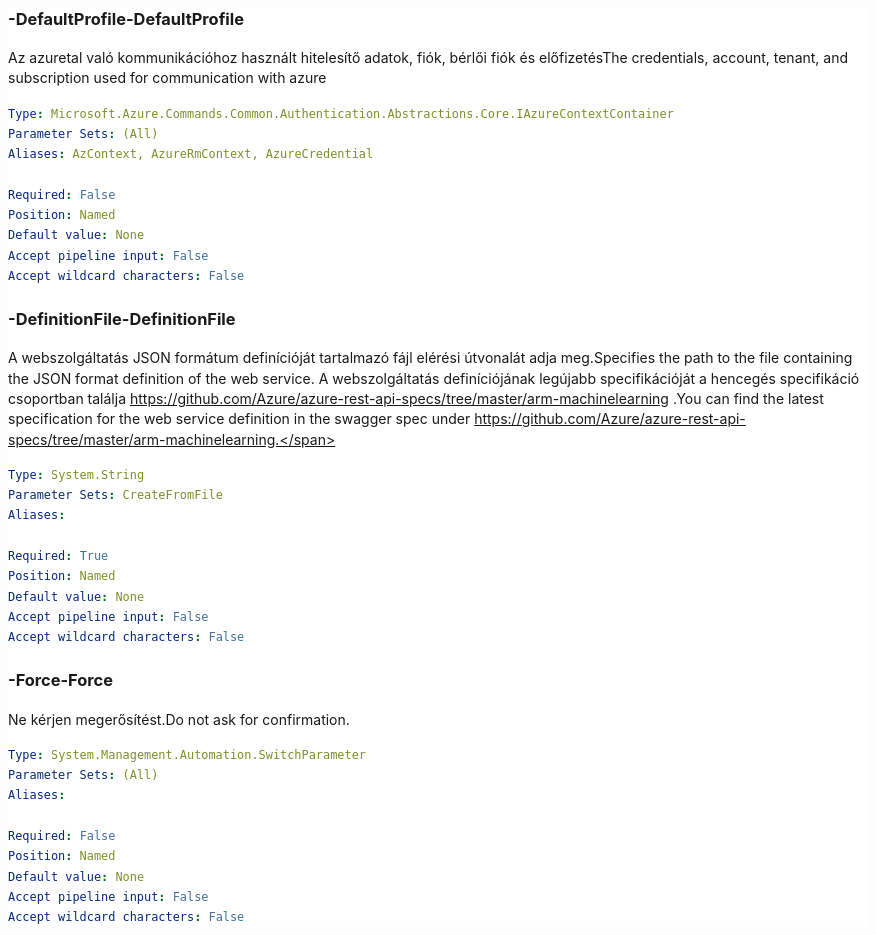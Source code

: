 ### <span data-ttu-id="54806-116">-DefaultProfile</span><span class="sxs-lookup"><span data-stu-id="54806-116">-DefaultProfile</span></span>
<span data-ttu-id="54806-117">Az azuretal való kommunikációhoz használt hitelesítő adatok, fiók, bérlői fiók és előfizetés</span><span class="sxs-lookup"><span data-stu-id="54806-117">The credentials, account, tenant, and subscription used for communication with azure</span></span>

```yaml
Type: Microsoft.Azure.Commands.Common.Authentication.Abstractions.Core.IAzureContextContainer
Parameter Sets: (All)
Aliases: AzContext, AzureRmContext, AzureCredential

Required: False
Position: Named
Default value: None
Accept pipeline input: False
Accept wildcard characters: False
```

### <span data-ttu-id="54806-118">-DefinitionFile</span><span class="sxs-lookup"><span data-stu-id="54806-118">-DefinitionFile</span></span>
<span data-ttu-id="54806-119">A webszolgáltatás JSON formátum definícióját tartalmazó fájl elérési útvonalát adja meg.</span><span class="sxs-lookup"><span data-stu-id="54806-119">Specifies the path to the file containing the JSON format definition of the web service.</span></span>
<span data-ttu-id="54806-120">A webszolgáltatás definíciójának legújabb specifikációját a hencegés specifikáció csoportban találja https://github.com/Azure/azure-rest-api-specs/tree/master/arm-machinelearning .</span><span class="sxs-lookup"><span data-stu-id="54806-120">You can find the latest specification for the web service definition in the swagger spec under https://github.com/Azure/azure-rest-api-specs/tree/master/arm-machinelearning.</span></span>

```yaml
Type: System.String
Parameter Sets: CreateFromFile
Aliases:

Required: True
Position: Named
Default value: None
Accept pipeline input: False
Accept wildcard characters: False
```

### <span data-ttu-id="54806-121">-Force</span><span class="sxs-lookup"><span data-stu-id="54806-121">-Force</span></span>
<span data-ttu-id="54806-122">Ne kérjen megerősítést.</span><span class="sxs-lookup"><span data-stu-id="54806-122">Do not ask for confirmation.</span></span>

```yaml
Type: System.Management.Automation.SwitchParameter
Parameter Sets: (All)
Aliases:

Required: False
Position: Named
Default value: None
Accept pipeline input: False
Accept wildcard characters: False
```

